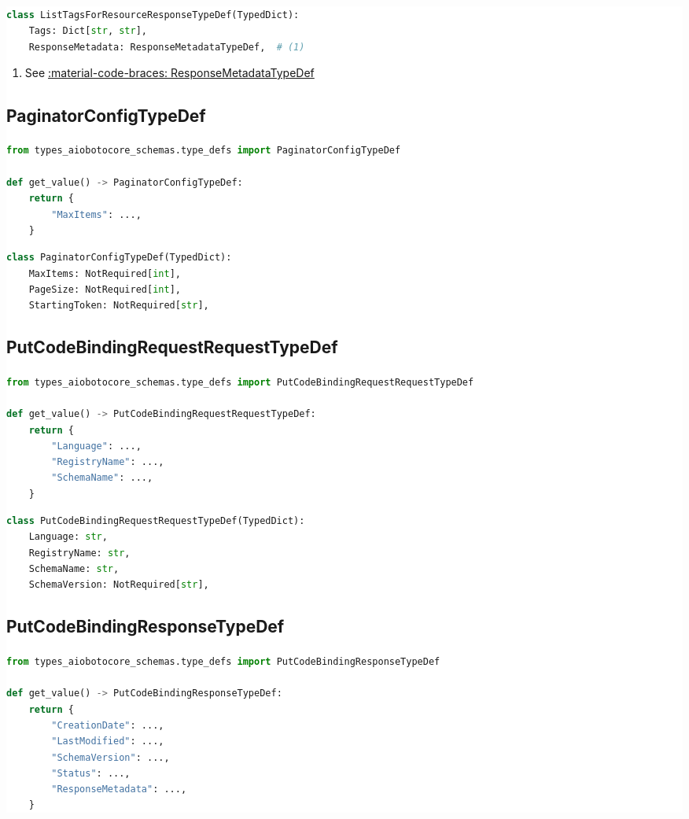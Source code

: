 ```python title="Definition"
class ListTagsForResourceResponseTypeDef(TypedDict):
    Tags: Dict[str, str],
    ResponseMetadata: ResponseMetadataTypeDef,  # (1)
```

1. See [:material-code-braces: ResponseMetadataTypeDef](./type_defs.md#responsemetadatatypedef) 
## PaginatorConfigTypeDef

```python title="Usage Example"
from types_aiobotocore_schemas.type_defs import PaginatorConfigTypeDef

def get_value() -> PaginatorConfigTypeDef:
    return {
        "MaxItems": ...,
    }
```

```python title="Definition"
class PaginatorConfigTypeDef(TypedDict):
    MaxItems: NotRequired[int],
    PageSize: NotRequired[int],
    StartingToken: NotRequired[str],
```

## PutCodeBindingRequestRequestTypeDef

```python title="Usage Example"
from types_aiobotocore_schemas.type_defs import PutCodeBindingRequestRequestTypeDef

def get_value() -> PutCodeBindingRequestRequestTypeDef:
    return {
        "Language": ...,
        "RegistryName": ...,
        "SchemaName": ...,
    }
```

```python title="Definition"
class PutCodeBindingRequestRequestTypeDef(TypedDict):
    Language: str,
    RegistryName: str,
    SchemaName: str,
    SchemaVersion: NotRequired[str],
```

## PutCodeBindingResponseTypeDef

```python title="Usage Example"
from types_aiobotocore_schemas.type_defs import PutCodeBindingResponseTypeDef

def get_value() -> PutCodeBindingResponseTypeDef:
    return {
        "CreationDate": ...,
        "LastModified": ...,
        "SchemaVersion": ...,
        "Status": ...,
        "ResponseMetadata": ...,
    }
```
